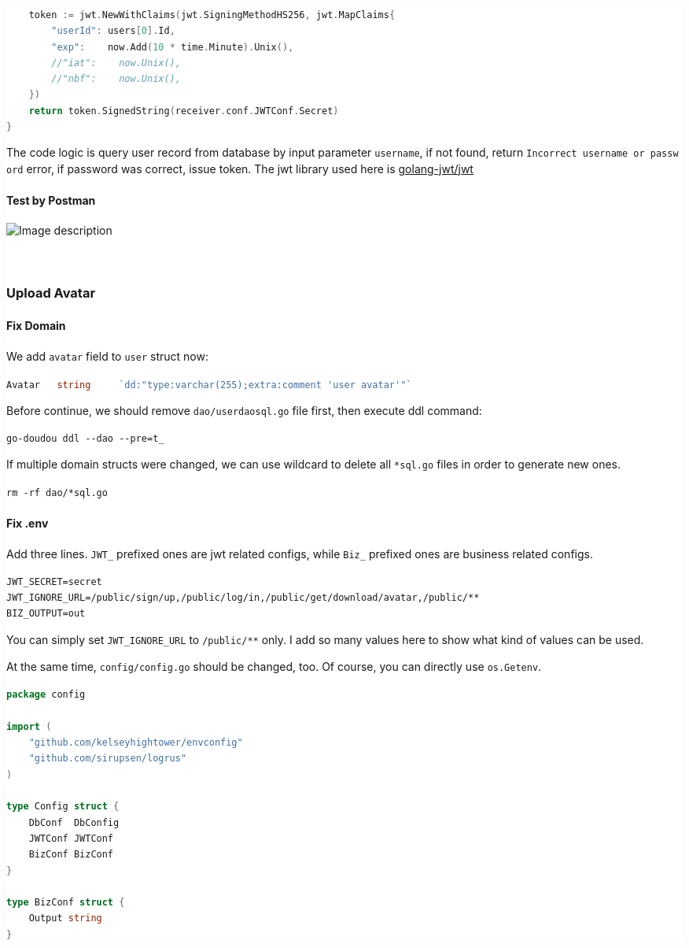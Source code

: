 ```go
	token := jwt.NewWithClaims(jwt.SigningMethodHS256, jwt.MapClaims{
		"userId": users[0].Id,
		"exp":    now.Add(10 * time.Minute).Unix(),
		//"iat":    now.Unix(),
		//"nbf":    now.Unix(),
	})
	return token.SignedString(receiver.conf.JWTConf.Secret)
}
```
The code logic is query user record from database by input parameter `username`, if not found, return `Incorrect username or password` error, if password was correct, issue token. The jwt library used here is [golang-jwt/jwt](https://github.com/golang-jwt/jwt)

#### Test by Postman

![Image description](https://dev-to-uploads.s3.amazonaws.com/uploads/articles/a3bf5ceit5qusp38kiu8.png)

&nbsp;
### Upload Avatar
#### Fix Domain
We add `avatar` field to `user` struct now:
```go
Avatar   string     `dd:"type:varchar(255);extra:comment 'user avatar'"`
```
Before continue, we should remove `dao/userdaosql.go` file first, then execute ddl command:
```shell
go-doudou ddl --dao --pre=t_
```
If multiple domain structs were changed, we can use wildcard to delete all `*sql.go` files in order to generate new ones.
```
rm -rf dao/*sql.go
```
#### Fix .env
Add three lines. `JWT_` prefixed ones are jwt related configs, while `Biz_` prefixed ones are business related configs.
```shell
JWT_SECRET=secret
JWT_IGNORE_URL=/public/sign/up,/public/log/in,/public/get/download/avatar,/public/**
BIZ_OUTPUT=out
```
You can simply set `JWT_IGNORE_URL` to `/public/**` only. I add so many values here to show what kind of values can be used.

At the same time, `config/config.go` should be changed, too. Of course, you can directly use `os.Getenv`.
```go
package config

import (
	"github.com/kelseyhightower/envconfig"
	"github.com/sirupsen/logrus"
)

type Config struct {
	DbConf  DbConfig
	JWTConf JWTConf
	BizConf BizConf
}

type BizConf struct {
	Output string
}

```